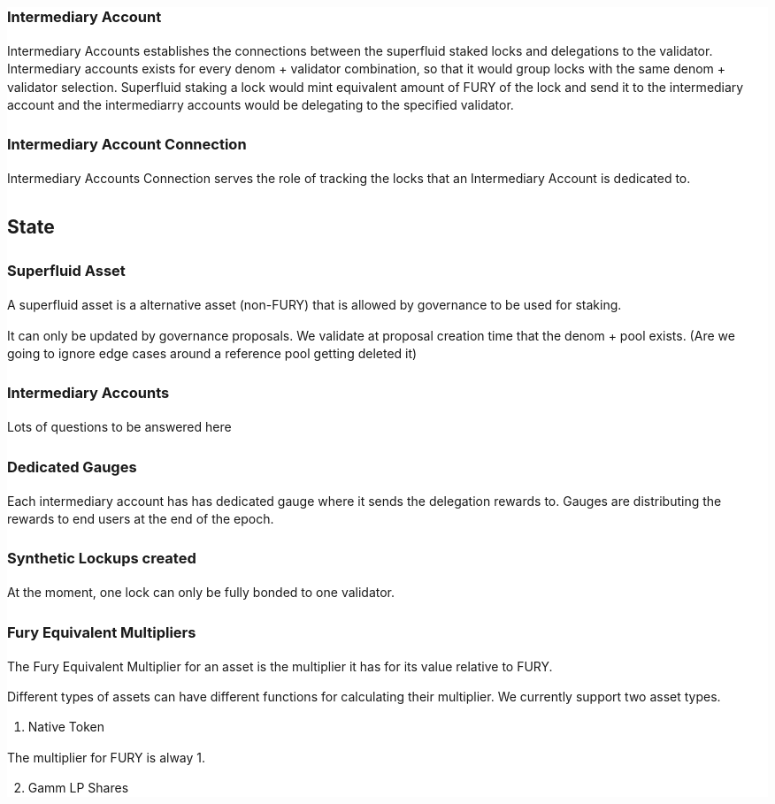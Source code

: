 ### Intermediary Account

Intermediary Accounts establishes the connections between the superfluid
staked locks and delegations to the validator. Intermediary accounts
exists for every denom + validator combination, so that it would group
locks with the same denom + validator selection. Superfluid staking a
lock would mint equivalent amount of FURY of the lock and send it to the
intermediary account and the intermediarry accounts would be delegating
to the specified validator.

### Intermediary Account Connection

Intermediary Accounts Connection serves the role of tracking the locks
that an Intermediary Account is dedicated to.

## State

### Superfluid Asset

A superfluid asset is a alternative asset (non-FURY) that is allowed by
governance to be used for staking.

It can only be updated by governance proposals. We validate at proposal
creation time that the denom + pool exists. (Are we going to ignore edge
cases around a reference pool getting deleted it)

### Intermediary Accounts

Lots of questions to be answered here

### Dedicated Gauges

Each intermediary account has has dedicated gauge where it sends the
delegation rewards to. Gauges are distributing the rewards to end users
at the end of the epoch.

### Synthetic Lockups created

At the moment, one lock can only be fully bonded to one validator.

### Fury Equivalent Multipliers

The Fury Equivalent Multiplier for an asset is the multiplier it has for
its value relative to FURY.

Different types of assets can have different functions for calculating
their multiplier. We currently support two asset types.

1. Native Token

The multiplier for FURY is alway 1.

2. Gamm LP Shares

